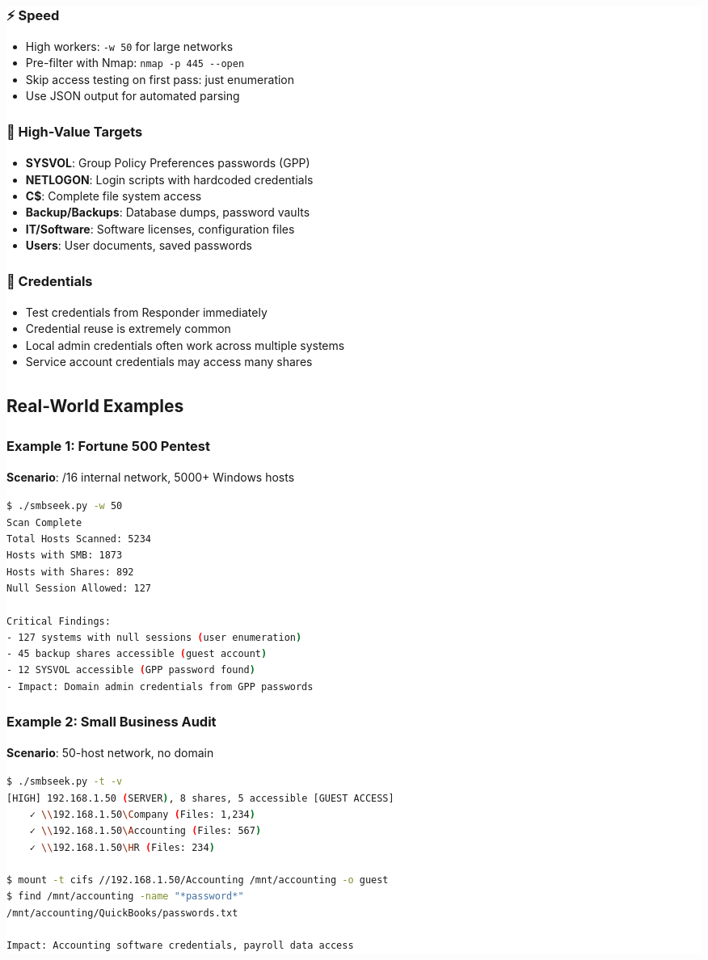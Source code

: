 ### ⚡ Speed
- High workers: `-w 50` for large networks
- Pre-filter with Nmap: `nmap -p 445 --open`
- Skip access testing on first pass: just enumeration
- Use JSON output for automated parsing

### 📁 High-Value Targets
- **SYSVOL**: Group Policy Preferences passwords (GPP)
- **NETLOGON**: Login scripts with hardcoded credentials
- **C$**: Complete file system access
- **Backup/Backups**: Database dumps, password vaults
- **IT/Software**: Software licenses, configuration files
- **Users**: User documents, saved passwords

### 🔑 Credentials
- Test credentials from Responder immediately
- Credential reuse is extremely common
- Local admin credentials often work across multiple systems
- Service account credentials may access many shares

## Real-World Examples

### Example 1: Fortune 500 Pentest
**Scenario**: /16 internal network, 5000+ Windows hosts

```bash
$ ./smbseek.py -w 50
Scan Complete
Total Hosts Scanned: 5234
Hosts with SMB: 1873
Hosts with Shares: 892
Null Session Allowed: 127

Critical Findings:
- 127 systems with null sessions (user enumeration)
- 45 backup shares accessible (guest account)
- 12 SYSVOL accessible (GPP password found)
- Impact: Domain admin credentials from GPP passwords
```

### Example 2: Small Business Audit
**Scenario**: 50-host network, no domain

```bash
$ ./smbseek.py -t -v
[HIGH] 192.168.1.50 (SERVER), 8 shares, 5 accessible [GUEST ACCESS]
    ✓ \\192.168.1.50\Company (Files: 1,234)
    ✓ \\192.168.1.50\Accounting (Files: 567)
    ✓ \\192.168.1.50\HR (Files: 234)

$ mount -t cifs //192.168.1.50/Accounting /mnt/accounting -o guest
$ find /mnt/accounting -name "*password*"
/mnt/accounting/QuickBooks/passwords.txt

Impact: Accounting software credentials, payroll data access
```
